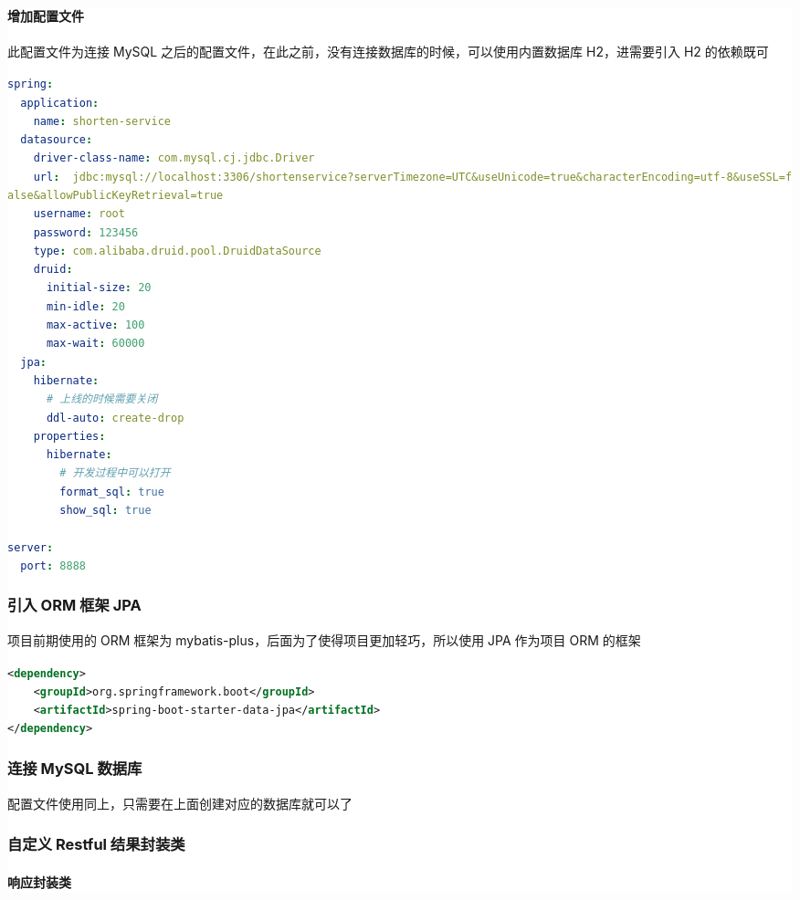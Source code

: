 #### 增加配置文件

此配置文件为连接 MySQL 之后的配置文件，在此之前，没有连接数据库的时候，可以使用内置数据库 H2，进需要引入 H2 的依赖既可

```yaml
spring:
  application:
    name: shorten-service
  datasource:
    driver-class-name: com.mysql.cj.jdbc.Driver
    url:  jdbc:mysql://localhost:3306/shortenservice?serverTimezone=UTC&useUnicode=true&characterEncoding=utf-8&useSSL=false&allowPublicKeyRetrieval=true
    username: root
    password: 123456
    type: com.alibaba.druid.pool.DruidDataSource
    druid:
      initial-size: 20
      min-idle: 20
      max-active: 100
      max-wait: 60000
  jpa:
    hibernate:
      # 上线的时候需要关闭
      ddl-auto: create-drop
    properties:
      hibernate:
        # 开发过程中可以打开
        format_sql: true
        show_sql: true

server:
  port: 8888
```

### 引入 ORM 框架 JPA

项目前期使用的 ORM 框架为 mybatis-plus，后面为了使得项目更加轻巧，所以使用 JPA 作为项目 ORM 的框架

```xml
<dependency>
    <groupId>org.springframework.boot</groupId>
    <artifactId>spring-boot-starter-data-jpa</artifactId>
</dependency>
```

### 连接 MySQL 数据库

配置文件使用同上，只需要在上面创建对应的数据库就可以了

### 自定义 Restful 结果封装类

#### 响应封装类
